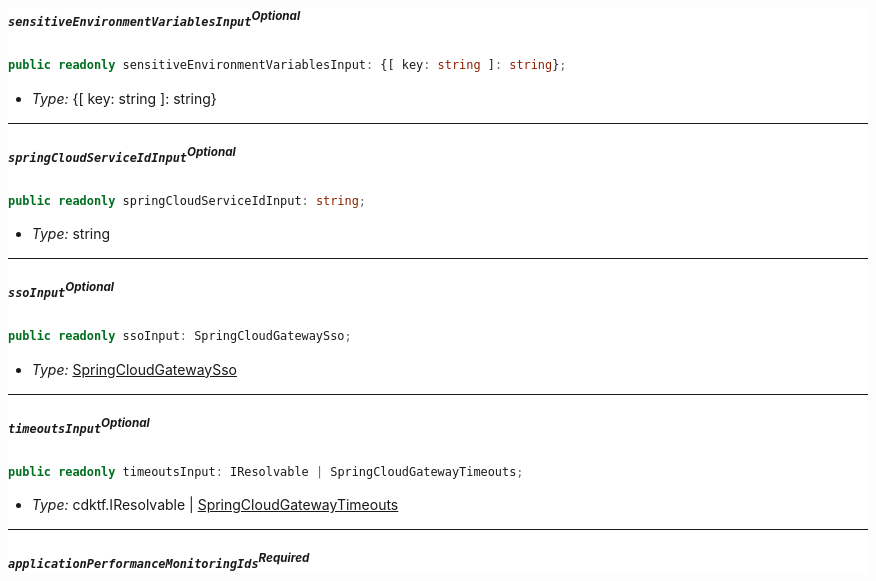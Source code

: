 
##### `sensitiveEnvironmentVariablesInput`<sup>Optional</sup> <a name="sensitiveEnvironmentVariablesInput" id="@cdktf/provider-azurerm.springCloudGateway.SpringCloudGateway.property.sensitiveEnvironmentVariablesInput"></a>

```typescript
public readonly sensitiveEnvironmentVariablesInput: {[ key: string ]: string};
```

- *Type:* {[ key: string ]: string}

---

##### `springCloudServiceIdInput`<sup>Optional</sup> <a name="springCloudServiceIdInput" id="@cdktf/provider-azurerm.springCloudGateway.SpringCloudGateway.property.springCloudServiceIdInput"></a>

```typescript
public readonly springCloudServiceIdInput: string;
```

- *Type:* string

---

##### `ssoInput`<sup>Optional</sup> <a name="ssoInput" id="@cdktf/provider-azurerm.springCloudGateway.SpringCloudGateway.property.ssoInput"></a>

```typescript
public readonly ssoInput: SpringCloudGatewaySso;
```

- *Type:* <a href="#@cdktf/provider-azurerm.springCloudGateway.SpringCloudGatewaySso">SpringCloudGatewaySso</a>

---

##### `timeoutsInput`<sup>Optional</sup> <a name="timeoutsInput" id="@cdktf/provider-azurerm.springCloudGateway.SpringCloudGateway.property.timeoutsInput"></a>

```typescript
public readonly timeoutsInput: IResolvable | SpringCloudGatewayTimeouts;
```

- *Type:* cdktf.IResolvable | <a href="#@cdktf/provider-azurerm.springCloudGateway.SpringCloudGatewayTimeouts">SpringCloudGatewayTimeouts</a>

---

##### `applicationPerformanceMonitoringIds`<sup>Required</sup> <a name="applicationPerformanceMonitoringIds" id="@cdktf/provider-azurerm.springCloudGateway.SpringCloudGateway.property.applicationPerformanceMonitoringIds"></a>
